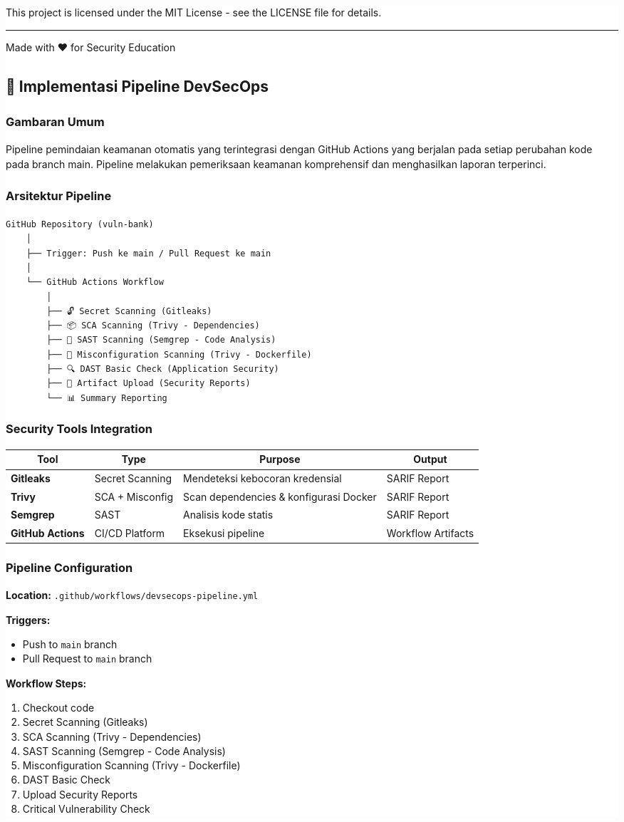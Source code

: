 This project is licensed under the MIT License - see the LICENSE file for details.

---
Made with ❤️ for Security Education

## 🔐 Implementasi Pipeline DevSecOps

### Gambaran Umum
Pipeline pemindaian keamanan otomatis yang terintegrasi dengan GitHub Actions yang berjalan pada setiap perubahan kode pada branch main. Pipeline melakukan pemeriksaan keamanan komprehensif dan menghasilkan laporan terperinci.

### Arsitektur Pipeline
```plaintext
GitHub Repository (vuln-bank)
    │
    ├── Trigger: Push ke main / Pull Request ke main
    │
    └── GitHub Actions Workflow
        │
        ├── 🔓 Secret Scanning (Gitleaks)
        ├── 📦 SCA Scanning (Trivy - Dependencies)
        ├── 🔎 SAST Scanning (Semgrep - Code Analysis)
        ├── 🔧 Misconfiguration Scanning (Trivy - Dockerfile)
        ├── 🔍 DAST Basic Check (Application Security)
        ├── 💾 Artifact Upload (Security Reports)
        └── 📊 Summary Reporting
```
### Security Tools Integration

| Tool | Type | Purpose | Output |
|------|------|---------|---------|
| **Gitleaks** | Secret Scanning | Mendeteksi kebocoran kredensial | SARIF Report |
| **Trivy** | SCA + Misconfig | Scan dependencies & konfigurasi Docker | SARIF Report |
| **Semgrep** | SAST | Analisis kode statis | SARIF Report |
| **GitHub Actions** | CI/CD Platform | Eksekusi pipeline | Workflow Artifacts |

### Pipeline Configuration

**Location:** `.github/workflows/devsecops-pipeline.yml`

**Triggers:**
- Push to `main` branch
- Pull Request to `main` branch

**Workflow Steps:**
1. Checkout code
2. Secret Scanning (Gitleaks)
3. SCA Scanning (Trivy - Dependencies)
4. SAST Scanning (Semgrep - Code Analysis)
5. Misconfiguration Scanning (Trivy - Dockerfile)
6. DAST Basic Check
7. Upload Security Reports
8. Critical Vulnerability Check
